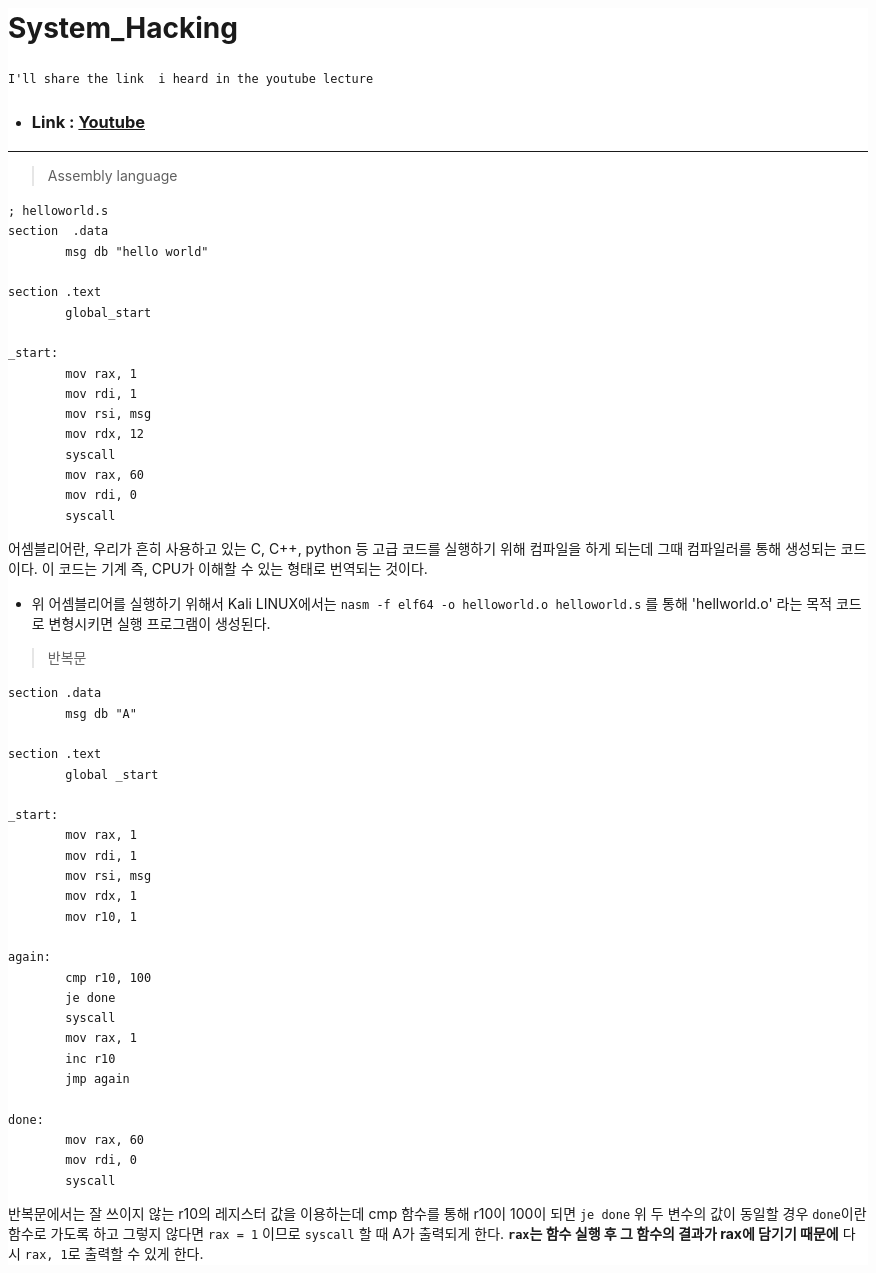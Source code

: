 # System_Hacking

`I'll share the link  i heard in the youtube lecture `

- ### Link : [Youtube](https://www.youtube.com/watch?v=PsXXjNL_ogc&list=PLRx0vPvlEmdAXwJnNtKIVeC27UmwljRYA&index=4)

---
> Assembly language   
```ARM Assembly
; helloworld.s
section  .data
        msg db "hello world"

section .text
        global_start

_start:
        mov rax, 1
        mov rdi, 1
        mov rsi, msg
        mov rdx, 12
        syscall
        mov rax, 60
        mov rdi, 0
        syscall
```
어셈블리어란, 우리가 흔히 사용하고 있는 C, C++, python 등 고급 코드를 실행하기 위해 컴파일을 하게 되는데 그때 컴파일러를 통해 생성되는 코드이다. 이 코드는 기계 즉, CPU가 이해할 수 있는 형태로 번역되는 것이다.

* 위 어셈블리어를 실행하기 위해서 Kali LINUX에서는 `nasm -f elf64 -o helloworld.o helloworld.s` 를 통해 'hellworld.o' 라는 목적 코드로 변형시키면 실행 프로그램이 생성된다.


>반복문  
```ARM Assembly
section .data
        msg db "A"

section .text
        global _start

_start:
        mov rax, 1
        mov rdi, 1
        mov rsi, msg
        mov rdx, 1
        mov r10, 1

again:
        cmp r10, 100
        je done
        syscall
        mov rax, 1
        inc r10
        jmp again

done:
        mov rax, 60
        mov rdi, 0
        syscall
```
반복문에서는 잘 쓰이지 않는 r10의 레지스터 값을 이용하는데 cmp 함수를 통해 r10이 100이 되면 `je done` 위 두 변수의 값이 동일할 경우 `done`이란 함수로 가도록 하고 그렇지 않다면 `rax = 1` 이므로 `syscall` 할 때 A가 출력되게 한다. **`rax`는 함수 실행 후 그 함수의 결과가 rax에 담기기 때문에** 다시 `rax, 1`로 출력할 수 있게 한다.